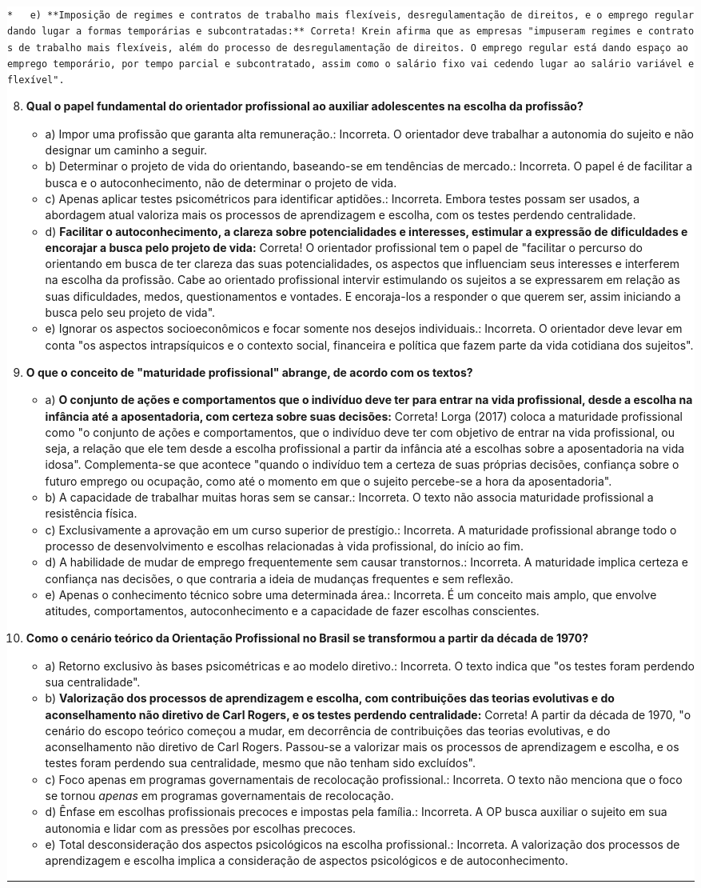     *   e) **Imposição de regimes e contratos de trabalho mais flexíveis, desregulamentação de direitos, e o emprego regular dando lugar a formas temporárias e subcontratadas:** Correta! Krein afirma que as empresas "impuseram regimes e contratos de trabalho mais flexíveis, além do processo de desregulamentação de direitos. O emprego regular está dando espaço ao emprego temporário, por tempo parcial e subcontratado, assim como o salário fixo vai cedendo lugar ao salário variável e flexível".

8.  **Qual o papel fundamental do orientador profissional ao auxiliar adolescentes na escolha da profissão?**
    *   a) Impor uma profissão que garanta alta remuneração.: Incorreta. O orientador deve trabalhar a autonomia do sujeito e não designar um caminho a seguir.
    *   b) Determinar o projeto de vida do orientando, baseando-se em tendências de mercado.: Incorreta. O papel é de facilitar a busca e o autoconhecimento, não de determinar o projeto de vida.
    *   c) Apenas aplicar testes psicométricos para identificar aptidões.: Incorreta. Embora testes possam ser usados, a abordagem atual valoriza mais os processos de aprendizagem e escolha, com os testes perdendo centralidade.
    *   d) **Facilitar o autoconhecimento, a clareza sobre potencialidades e interesses, estimular a expressão de dificuldades e encorajar a busca pelo projeto de vida:** Correta! O orientador profissional tem o papel de "facilitar o percurso do orientando em busca de ter clareza das suas potencialidades, os aspectos que influenciam seus interesses e interferem na escolha da profissão. Cabe ao orientado profissional intervir estimulando os sujeitos a se expressarem em relação as suas dificuldades, medos, questionamentos e vontades. E encoraja-los a responder o que querem ser, assim iniciando a busca pelo seu projeto de vida".
    *   e) Ignorar os aspectos socioeconômicos e focar somente nos desejos individuais.: Incorreta. O orientador deve levar em conta "os aspectos intrapsíquicos e o contexto social, financeira e política que fazem parte da vida cotidiana dos sujeitos".

9.  **O que o conceito de "maturidade profissional" abrange, de acordo com os textos?**
    *   a) **O conjunto de ações e comportamentos que o indivíduo deve ter para entrar na vida profissional, desde a escolha na infância até a aposentadoria, com certeza sobre suas decisões:** Correta! Lorga (2017) coloca a maturidade profissional como "o conjunto de ações e comportamentos, que o indivíduo deve ter com objetivo de entrar na vida profissional, ou seja, a relação que ele tem desde a escolha profissional a partir da infância até a escolhas sobre a aposentadoria na vida idosa". Complementa-se que acontece "quando o indivíduo tem a certeza de suas próprias decisões, confiança sobre o futuro emprego ou ocupação, como até o momento em que o sujeito percebe-se a hora da aposentadoria".
    *   b) A capacidade de trabalhar muitas horas sem se cansar.: Incorreta. O texto não associa maturidade profissional a resistência física.
    *   c) Exclusivamente a aprovação em um curso superior de prestígio.: Incorreta. A maturidade profissional abrange todo o processo de desenvolvimento e escolhas relacionadas à vida profissional, do início ao fim.
    *   d) A habilidade de mudar de emprego frequentemente sem causar transtornos.: Incorreta. A maturidade implica certeza e confiança nas decisões, o que contraria a ideia de mudanças frequentes e sem reflexão.
    *   e) Apenas o conhecimento técnico sobre uma determinada área.: Incorreta. É um conceito mais amplo, que envolve atitudes, comportamentos, autoconhecimento e a capacidade de fazer escolhas conscientes.

10. **Como o cenário teórico da Orientação Profissional no Brasil se transformou a partir da década de 1970?**
    *   a) Retorno exclusivo às bases psicométricas e ao modelo diretivo.: Incorreta. O texto indica que "os testes foram perdendo sua centralidade".
    *   b) **Valorização dos processos de aprendizagem e escolha, com contribuições das teorias evolutivas e do aconselhamento não diretivo de Carl Rogers, e os testes perdendo centralidade:** Correta! A partir da década de 1970, "o cenário do escopo teórico começou a mudar, em decorrência de contribuições das teorias evolutivas, e do aconselhamento não diretivo de Carl Rogers. Passou-se a valorizar mais os processos de aprendizagem e escolha, e os testes foram perdendo sua centralidade, mesmo que não tenham sido excluídos".
    *   c) Foco apenas em programas governamentais de recolocação profissional.: Incorreta. O texto não menciona que o foco se tornou *apenas* em programas governamentais de recolocação.
    *   d) Ênfase em escolhas profissionais precoces e impostas pela família.: Incorreta. A OP busca auxiliar o sujeito em sua autonomia e lidar com as pressões por escolhas precoces.
    *   e) Total desconsideração dos aspectos psicológicos na escolha profissional.: Incorreta. A valorização dos processos de aprendizagem e escolha implica a consideração de aspectos psicológicos e de autoconhecimento.

---